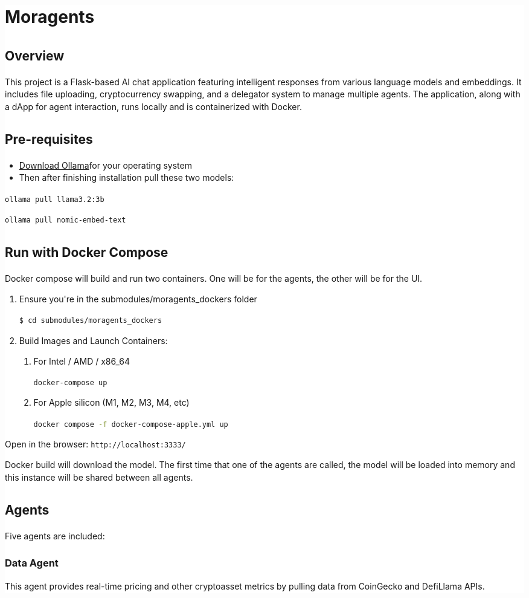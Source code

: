 # Moragents

## Overview

This project is a Flask-based AI chat application featuring intelligent responses from various language models and embeddings. It includes file uploading, cryptocurrency swapping, and a delegator system to manage multiple agents. The application, along with a dApp for agent interaction, runs locally and is containerized with Docker.

## Pre-requisites

- [Download Ollama](https://ollama.com/)for your operating system
- Then after finishing installation pull these two models:

`ollama pull llama3.2:3b`

`ollama pull nomic-embed-text`

## Run with Docker Compose

Docker compose will build and run two containers. One will be for the agents, the other will be for the UI.

1. Ensure you're in the submodules/moragents_dockers folder

   ```sh
   $ cd submodules/moragents_dockers
   ```

2. Build Images and Launch Containers:
   1. For Intel / AMD / x86_64
      ```sh
      docker-compose up
      ```
   2. For Apple silicon (M1, M2, M3, M4, etc)
      ```sh
      docker compose -f docker-compose-apple.yml up
      ```

Open in the browser: `http://localhost:3333/`

Docker build will download the model. The first time that one of the agents are called, the model will be loaded into memory and this instance will be shared between all agents.

## Agents

Five agents are included:

### Data Agent

This agent provides real-time pricing and other cryptoasset metrics by pulling data from CoinGecko and DefiLlama APIs.

